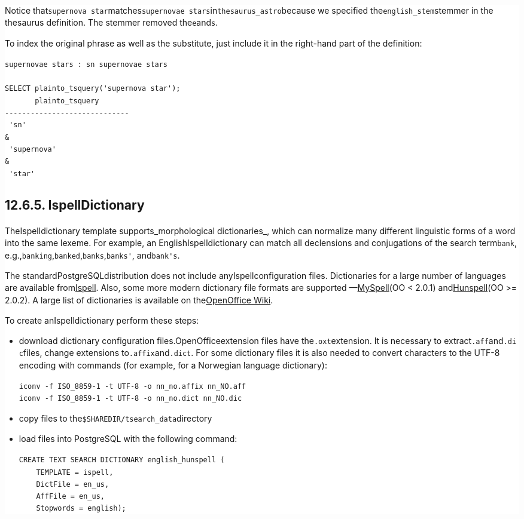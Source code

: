Notice that`supernova star`matches`supernovae stars`in`thesaurus_astro`because we specified the`english_stem`stemmer in the thesaurus definition. The stemmer removed the`e`and`s`.

To index the original phrase as well as the substitute, just include it in the right-hand part of the definition:

```
supernovae stars : sn supernovae stars

SELECT plainto_tsquery('supernova star');
       plainto_tsquery
-----------------------------
 'sn' 
&
 'supernova' 
&
 'star'
```

## 12.6.5. IspellDictionary

TheIspelldictionary template supports\_morphological dictionaries\_, which can normalize many different linguistic forms of a word into the same lexeme. For example, an EnglishIspelldictionary can match all declensions and conjugations of the search term`bank`, e.g.,`banking`,`banked`,`banks`,`banks'`, and`bank's`.

The standardPostgreSQLdistribution does not include anyIspellconfiguration files. Dictionaries for a large number of languages are available from[Ispell](http://ficus-www.cs.ucla.edu/geoff/ispell.html). Also, some more modern dictionary file formats are supported —[MySpell](http://en.wikipedia.org/wiki/MySpell)(OO < 2.0.1) and[Hunspell](http://sourceforge.net/projects/hunspell/)(OO >= 2.0.2). A large list of dictionaries is available on the[OpenOffice Wiki](http://wiki.services.openoffice.org/wiki/Dictionaries).

To create anIspelldictionary perform these steps:

*   download dictionary configuration files.OpenOfficeextension files have the`.oxt`extension. It is necessary to extract`.aff`and`.dic`files, change extensions to`.affix`and`.dict`. For some dictionary files it is also needed to convert characters to the UTF-8 encoding with commands (for example, for a Norwegian language dictionary):

    ```
    iconv -f ISO_8859-1 -t UTF-8 -o nn_no.affix nn_NO.aff
    iconv -f ISO_8859-1 -t UTF-8 -o nn_no.dict nn_NO.dic
    ```
* copy files to the`$SHAREDIR/tsearch_data`directory
*   load files into PostgreSQL with the following command:

    ```
    CREATE TEXT SEARCH DICTIONARY english_hunspell (
        TEMPLATE = ispell,
        DictFile = en_us,
        AffFile = en_us,
        Stopwords = english);
    ```
